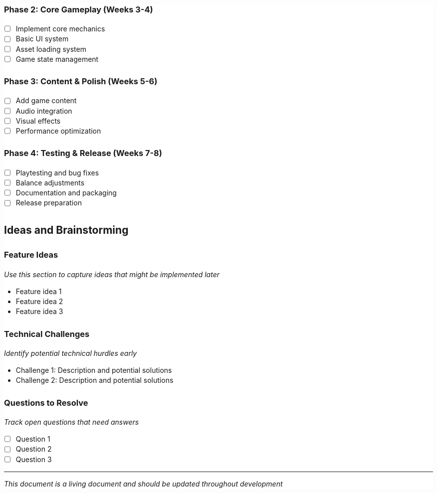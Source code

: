### Phase 2: Core Gameplay (Weeks 3-4)
- [ ] Implement core mechanics
- [ ] Basic UI system
- [ ] Asset loading system
- [ ] Game state management

### Phase 3: Content & Polish (Weeks 5-6)
- [ ] Add game content
- [ ] Audio integration
- [ ] Visual effects
- [ ] Performance optimization

### Phase 4: Testing & Release (Weeks 7-8)
- [ ] Playtesting and bug fixes
- [ ] Balance adjustments
- [ ] Documentation and packaging
- [ ] Release preparation

## Ideas and Brainstorming

### Feature Ideas
*Use this section to capture ideas that might be implemented later*

- Feature idea 1
- Feature idea 2
- Feature idea 3

### Technical Challenges
*Identify potential technical hurdles early*

- Challenge 1: Description and potential solutions
- Challenge 2: Description and potential solutions

### Questions to Resolve
*Track open questions that need answers*

- [ ] Question 1
- [ ] Question 2
- [ ] Question 3

---

*This document is a living document and should be updated throughout development*